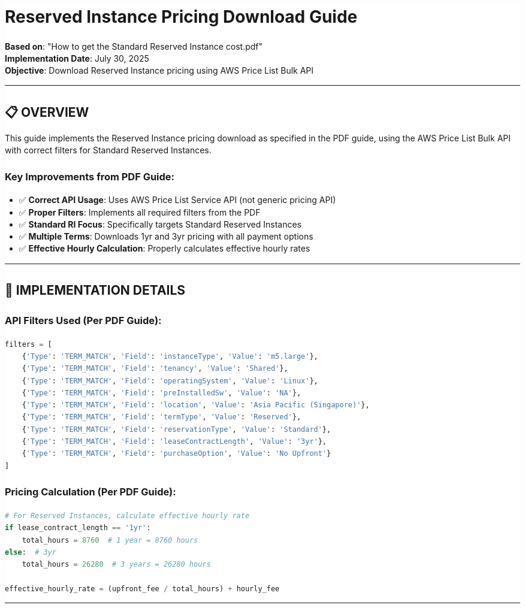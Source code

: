 # Reserved Instance Pricing Download Guide

**Based on**: "How to get the Standard Reserved Instance cost.pdf"  
**Implementation Date**: July 30, 2025  
**Objective**: Download Reserved Instance pricing using AWS Price List Bulk API  

---

## 📋 **OVERVIEW**

This guide implements the Reserved Instance pricing download as specified in the PDF guide, using the AWS Price List Bulk API with correct filters for Standard Reserved Instances.

### **Key Improvements from PDF Guide**:
- ✅ **Correct API Usage**: Uses AWS Price List Service API (not generic pricing API)
- ✅ **Proper Filters**: Implements all required filters from the PDF
- ✅ **Standard RI Focus**: Specifically targets Standard Reserved Instances
- ✅ **Multiple Terms**: Downloads 1yr and 3yr pricing with all payment options
- ✅ **Effective Hourly Calculation**: Properly calculates effective hourly rates

---

## 🔧 **IMPLEMENTATION DETAILS**

### **API Filters Used (Per PDF Guide)**:
```python
filters = [
    {'Type': 'TERM_MATCH', 'Field': 'instanceType', 'Value': 'm5.large'},
    {'Type': 'TERM_MATCH', 'Field': 'tenancy', 'Value': 'Shared'},
    {'Type': 'TERM_MATCH', 'Field': 'operatingSystem', 'Value': 'Linux'},
    {'Type': 'TERM_MATCH', 'Field': 'preInstalledSw', 'Value': 'NA'},
    {'Type': 'TERM_MATCH', 'Field': 'location', 'Value': 'Asia Pacific (Singapore)'},
    {'Type': 'TERM_MATCH', 'Field': 'termType', 'Value': 'Reserved'},
    {'Type': 'TERM_MATCH', 'Field': 'reservationType', 'Value': 'Standard'},
    {'Type': 'TERM_MATCH', 'Field': 'leaseContractLength', 'Value': '3yr'},
    {'Type': 'TERM_MATCH', 'Field': 'purchaseOption', 'Value': 'No Upfront'}
]
```

### **Pricing Calculation (Per PDF Guide)**:
```python
# For Reserved Instances, calculate effective hourly rate
if lease_contract_length == '1yr':
    total_hours = 8760  # 1 year = 8760 hours
else:  # 3yr
    total_hours = 26280  # 3 years = 26280 hours

effective_hourly_rate = (upfront_fee / total_hours) + hourly_fee
```

---
